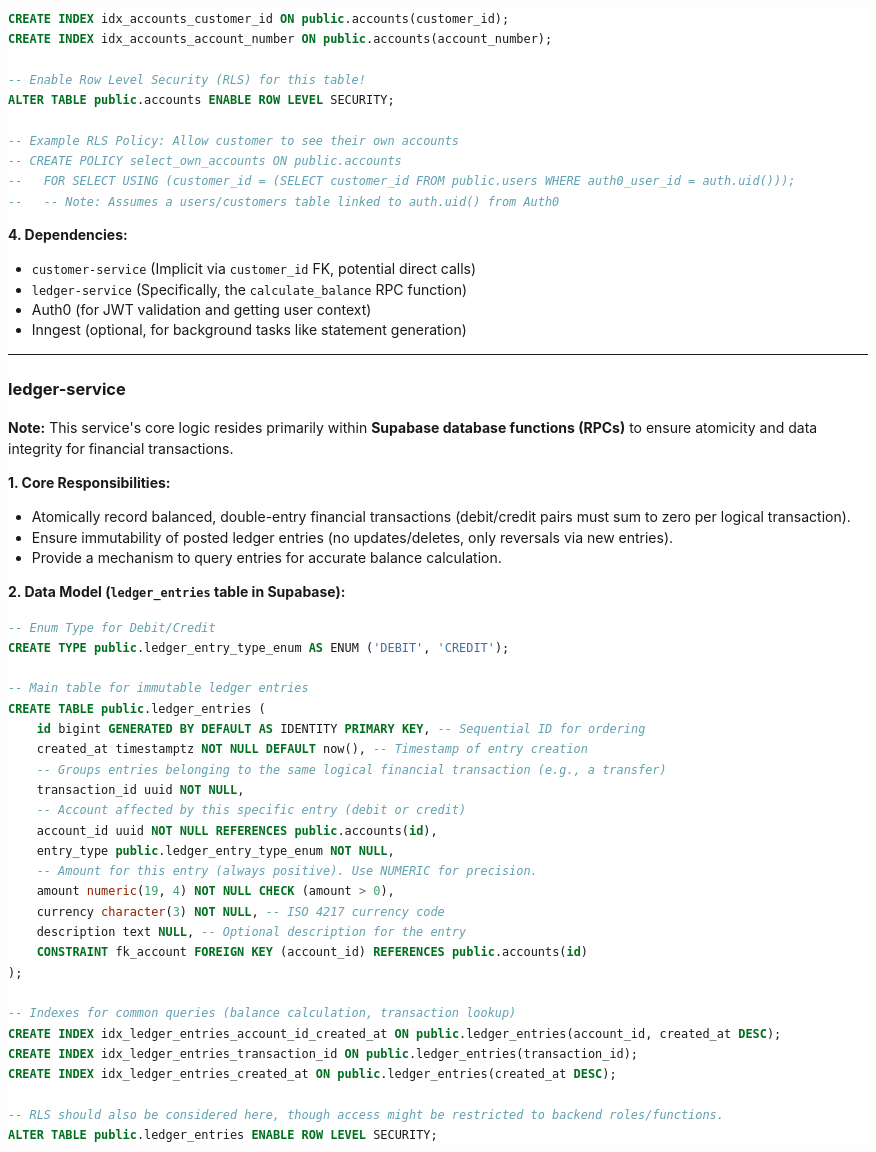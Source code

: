 ```sql
CREATE INDEX idx_accounts_customer_id ON public.accounts(customer_id);
CREATE INDEX idx_accounts_account_number ON public.accounts(account_number);

-- Enable Row Level Security (RLS) for this table!
ALTER TABLE public.accounts ENABLE ROW LEVEL SECURITY;

-- Example RLS Policy: Allow customer to see their own accounts
-- CREATE POLICY select_own_accounts ON public.accounts
--   FOR SELECT USING (customer_id = (SELECT customer_id FROM public.users WHERE auth0_user_id = auth.uid())); 
--   -- Note: Assumes a users/customers table linked to auth.uid() from Auth0
```

**4. Dependencies:**

*   `customer-service` (Implicit via `customer_id` FK, potential direct calls)
*   `ledger-service` (Specifically, the `calculate_balance` RPC function)
*   Auth0 (for JWT validation and getting user context)
*   Inngest (optional, for background tasks like statement generation)

--- 

### ledger-service

**Note:** This service's core logic resides primarily within **Supabase database functions (RPCs)** to ensure atomicity and data integrity for financial transactions.

**1. Core Responsibilities:**

*   Atomically record balanced, double-entry financial transactions (debit/credit pairs must sum to zero per logical transaction).
*   Ensure immutability of posted ledger entries (no updates/deletes, only reversals via new entries).
*   Provide a mechanism to query entries for accurate balance calculation.

**2. Data Model (`ledger_entries` table in Supabase):**

```sql
-- Enum Type for Debit/Credit
CREATE TYPE public.ledger_entry_type_enum AS ENUM ('DEBIT', 'CREDIT');

-- Main table for immutable ledger entries
CREATE TABLE public.ledger_entries (
    id bigint GENERATED BY DEFAULT AS IDENTITY PRIMARY KEY, -- Sequential ID for ordering
    created_at timestamptz NOT NULL DEFAULT now(), -- Timestamp of entry creation
    -- Groups entries belonging to the same logical financial transaction (e.g., a transfer)
    transaction_id uuid NOT NULL, 
    -- Account affected by this specific entry (debit or credit)
    account_id uuid NOT NULL REFERENCES public.accounts(id),
    entry_type public.ledger_entry_type_enum NOT NULL,
    -- Amount for this entry (always positive). Use NUMERIC for precision.
    amount numeric(19, 4) NOT NULL CHECK (amount > 0), 
    currency character(3) NOT NULL, -- ISO 4217 currency code
    description text NULL, -- Optional description for the entry
    CONSTRAINT fk_account FOREIGN KEY (account_id) REFERENCES public.accounts(id)
);

-- Indexes for common queries (balance calculation, transaction lookup)
CREATE INDEX idx_ledger_entries_account_id_created_at ON public.ledger_entries(account_id, created_at DESC);
CREATE INDEX idx_ledger_entries_transaction_id ON public.ledger_entries(transaction_id);
CREATE INDEX idx_ledger_entries_created_at ON public.ledger_entries(created_at DESC);

-- RLS should also be considered here, though access might be restricted to backend roles/functions.
ALTER TABLE public.ledger_entries ENABLE ROW LEVEL SECURITY;
```